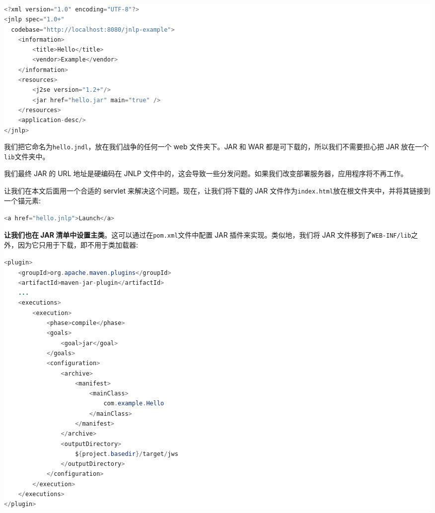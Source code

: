 ```java
<?xml version="1.0" encoding="UTF-8"?>
<jnlp spec="1.0+" 
  codebase="http://localhost:8080/jnlp-example">
    <information>
        <title>Hello</title>
        <vendor>Example</vendor>
    </information>
    <resources>
        <j2se version="1.2+"/>
        <jar href="hello.jar" main="true" />
    </resources>
    <application-desc/>
</jnlp>
```

我们把它命名为`hello.jndl`，放在我们战争的任何一个 web 文件夹下。JAR 和 WAR 都是可下载的，所以我们不需要担心把 JAR 放在一个`lib`文件夹中。

我们最终 JAR 的 URL 地址是硬编码在 JNLP 文件中的，这会导致一些分发问题。如果我们改变部署服务器，应用程序将不再工作。

让我们在本文后面用一个合适的 servlet 来解决这个问题。现在，让我们将下载的 JAR 文件作为`index.html`放在根文件夹中，并将其链接到一个锚元素:

```java
<a href="hello.jnlp">Launch</a>
```

**让我们也在 JAR 清单中设置主类**。这可以通过在`pom.xml`文件中配置 JAR 插件来实现。类似地，我们将 JAR 文件移到了`WEB-INF/lib`之外，因为它只用于下载，即不用于类加载器:

```java
<plugin>
    <groupId>org.apache.maven.plugins</groupId>
    <artifactId>maven-jar-plugin</artifactId>
    ...
    <executions>
        <execution>
            <phase>compile</phase>
            <goals>
                <goal>jar</goal>
            </goals>
            <configuration>
                <archive>
                    <manifest>
                        <mainClass>
                            com.example.Hello
                        </mainClass>
                    </manifest>
                </archive>
                <outputDirectory>
                    ${project.basedir}/target/jws
                </outputDirectory>
            </configuration>
        </execution>
    </executions>
</plugin>
```
